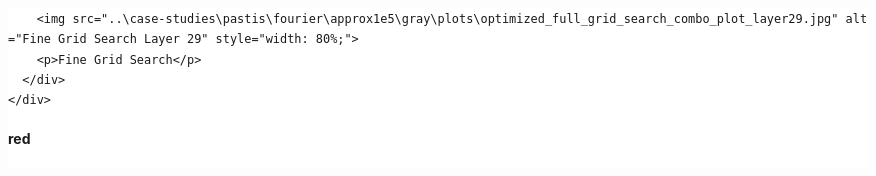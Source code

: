         <img src="..\case-studies\pastis\fourier\approx1e5\gray\plots\optimized_full_grid_search_combo_plot_layer29.jpg" alt="Fine Grid Search Layer 29" style="width: 80%;">
        <p>Fine Grid Search</p>
      </div>
    </div>
  </div>
  <div style="margin-bottom: 20px;">
    <h4>red</h4>
    <div style="display: flex; gap: 20px; justify-content: center;">
      <div style="text-align: center;">